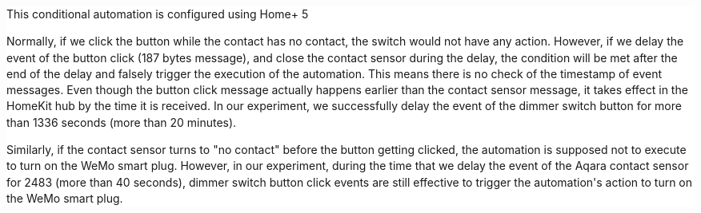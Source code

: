 This conditional automation is configured using Home+ 5

Normally, if we click the button while the contact has no contact, the switch would not have any action. However, if we delay the event of the button click (187 bytes message), and close the contact sensor during the delay, the condition will be met after the end of the delay and falsely trigger the execution of the automation. This means there is no check of the timestamp of event messages. Even though the button click message actually happens earlier than the contact sensor message, it takes effect in the HomeKit hub by the time it is received. In our experiment, we successfully delay the event of the dimmer switch button for more than 1336 seconds (more than 20 minutes).

Similarly, if the contact sensor turns to "no contact" before the button getting clicked, the automation is supposed not to execute to turn on the WeMo smart plug. However, in our experiment, during the time that we delay the event of the Aqara contact sensor for 2483 (more than 40 seconds), dimmer switch button click events are still effective to trigger the automation's  action to turn on the WeMo smart plug.